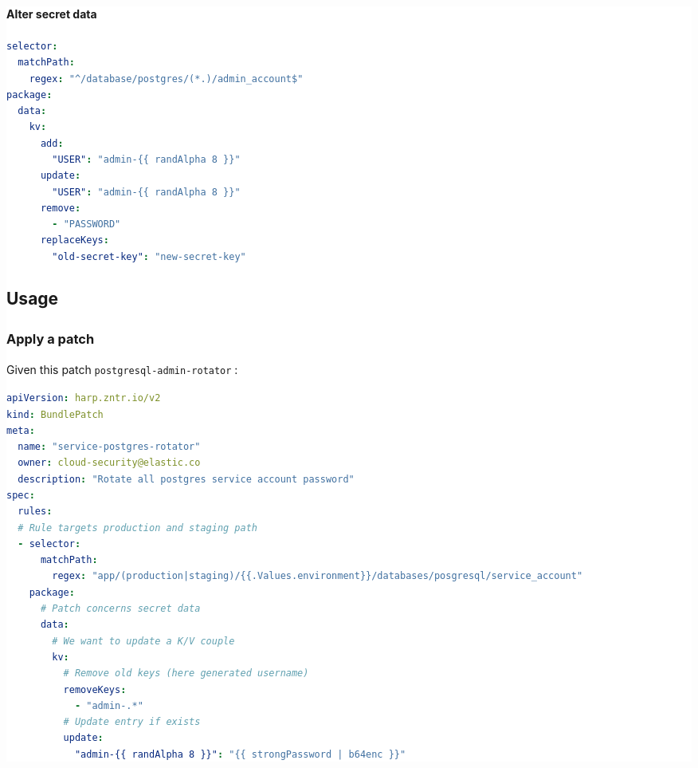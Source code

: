 #### Alter secret data

```yaml
selector:
  matchPath:
    regex: "^/database/postgres/(*.)/admin_account$"
package:
  data:
    kv:
      add:
        "USER": "admin-{{ randAlpha 8 }}"
      update:
        "USER": "admin-{{ randAlpha 8 }}"
      remove:
        - "PASSWORD"
      replaceKeys:
        "old-secret-key": "new-secret-key"
```

## Usage

### Apply a patch

Given this patch `postgresql-admin-rotator` :

```yaml
apiVersion: harp.zntr.io/v2
kind: BundlePatch
meta:
  name: "service-postgres-rotator"
  owner: cloud-security@elastic.co
  description: "Rotate all postgres service account password"
spec:
  rules:
  # Rule targets production and staging path
  - selector:
      matchPath:
        regex: "app/(production|staging)/{{.Values.environment}}/databases/posgresql/service_account"
    package:
      # Patch concerns secret data
      data:
        # We want to update a K/V couple
        kv:
          # Remove old keys (here generated username)
          removeKeys:
            - "admin-.*"
          # Update entry if exists
          update:
            "admin-{{ randAlpha 8 }}": "{{ strongPassword | b64enc }}"
```
